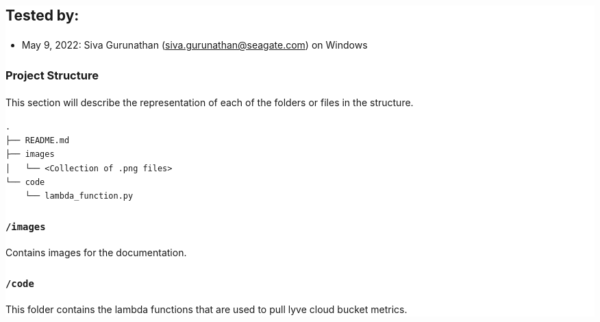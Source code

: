 
## Tested by:
* May 9, 2022: Siva Gurunathan (siva.gurunathan@seagate.com) on Windows


### Project Structure

This section will describe the representation of each of the folders or files in the structure.
```
.
├── README.md
├── images
│   └── <Collection of .png files>
└── code
    └── lambda_function.py
```

### `/images`
Contains images for the documentation.

### `/code`
This folder contains the lambda functions that are used to pull lyve cloud bucket metrics.
